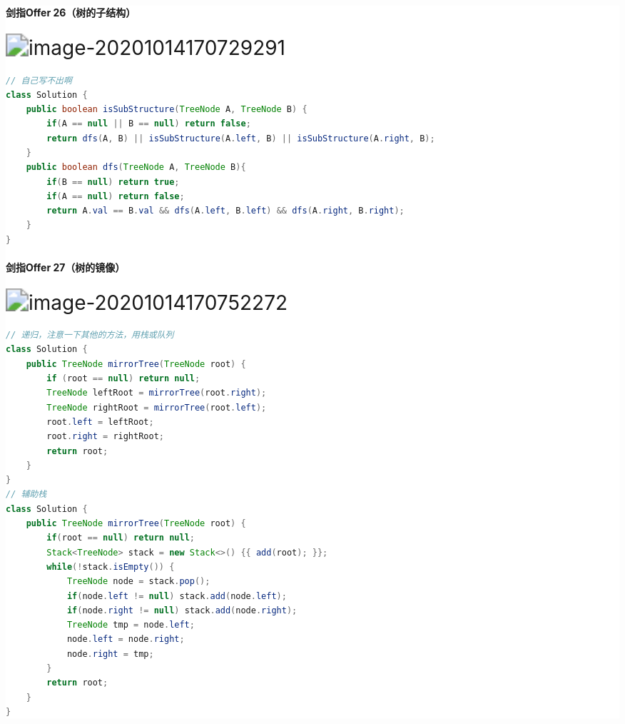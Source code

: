 

#### 剑指Offer 26（树的子结构）

<img src="/Users/macbook/Library/Application Support/typora-user-images/image-20201014170729291.png" alt="image-20201014170729291" style="zoom:200%;" />

```java
// 自己写不出啊
class Solution {
    public boolean isSubStructure(TreeNode A, TreeNode B) {
        if(A == null || B == null) return false;
        return dfs(A, B) || isSubStructure(A.left, B) || isSubStructure(A.right, B);
    }
    public boolean dfs(TreeNode A, TreeNode B){
        if(B == null) return true;
        if(A == null) return false;
        return A.val == B.val && dfs(A.left, B.left) && dfs(A.right, B.right);
    }
}
```



#### 剑指Offer 27（树的镜像）

<img src="/Users/macbook/Library/Application Support/typora-user-images/image-20201014170752272.png" alt="image-20201014170752272" style="zoom:200%;" />

```java
// 递归，注意一下其他的方法，用栈或队列
class Solution {
    public TreeNode mirrorTree(TreeNode root) {
        if (root == null) return null;
        TreeNode leftRoot = mirrorTree(root.right);
        TreeNode rightRoot = mirrorTree(root.left);
        root.left = leftRoot;
        root.right = rightRoot;
        return root;
    }
}
// 辅助栈
class Solution {
    public TreeNode mirrorTree(TreeNode root) {
        if(root == null) return null;
        Stack<TreeNode> stack = new Stack<>() {{ add(root); }};
        while(!stack.isEmpty()) {
            TreeNode node = stack.pop();
            if(node.left != null) stack.add(node.left);
            if(node.right != null) stack.add(node.right);
            TreeNode tmp = node.left;
            node.left = node.right;
            node.right = tmp;
        }
        return root;
    }
}
```

